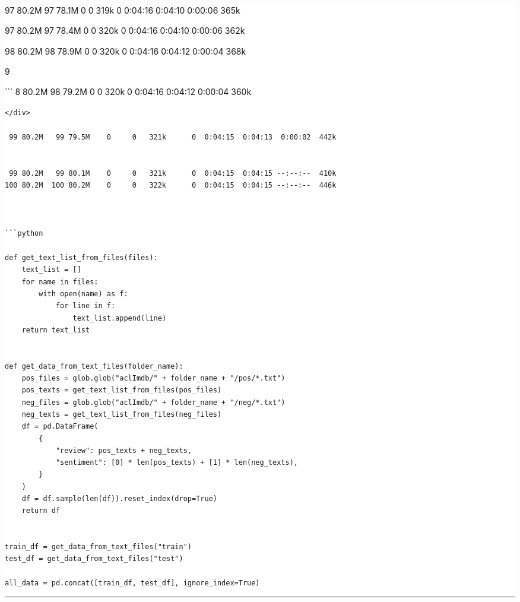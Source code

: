  97 80.2M   97 78.1M    0     0   319k      0  0:04:16  0:04:10  0:00:06  365k

    
 97 80.2M   97 78.4M    0     0   320k      0  0:04:16  0:04:10  0:00:06  362k

    
 98 80.2M   98 78.9M    0     0   320k      0  0:04:16  0:04:12  0:00:04  368k

    
 9

<div class="k-default-codeblock">
```
8 80.2M   98 79.2M    0     0   320k      0  0:04:16  0:04:12  0:00:04  360k

```
</div>
    
 99 80.2M   99 79.5M    0     0   321k      0  0:04:15  0:04:13  0:00:02  442k

    
 99 80.2M   99 80.1M    0     0   321k      0  0:04:15  0:04:15 --:--:--  410k
100 80.2M  100 80.2M    0     0   322k      0  0:04:15  0:04:15 --:--:--  446k



```python

def get_text_list_from_files(files):
    text_list = []
    for name in files:
        with open(name) as f:
            for line in f:
                text_list.append(line)
    return text_list


def get_data_from_text_files(folder_name):
    pos_files = glob.glob("aclImdb/" + folder_name + "/pos/*.txt")
    pos_texts = get_text_list_from_files(pos_files)
    neg_files = glob.glob("aclImdb/" + folder_name + "/neg/*.txt")
    neg_texts = get_text_list_from_files(neg_files)
    df = pd.DataFrame(
        {
            "review": pos_texts + neg_texts,
            "sentiment": [0] * len(pos_texts) + [1] * len(neg_texts),
        }
    )
    df = df.sample(len(df)).reset_index(drop=True)
    return df


train_df = get_data_from_text_files("train")
test_df = get_data_from_text_files("test")

all_data = pd.concat([train_df, test_df], ignore_index=True)
```

---
